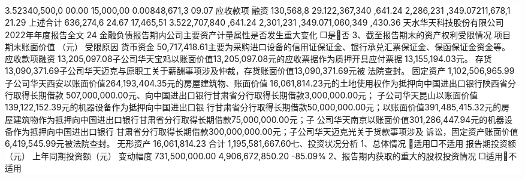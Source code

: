 3.52340,500,0
00.00
15,000,00
0.00848,671,3
09.07
应收款项
融资
130,568,8
29.122,367,340
,641.24
2,286,231
,349.07211,678,1
21.29
上述合计
636,274,6
24.67
17,465,51
3.522,707,840
,641.24
2,301,231
,349.071,060,349
,430.36
天水华天科技股份有限公司2022年年度报告全文
24
金融负债报告期内公司主要资产计量属性是否发生重大变化
□是否
3、截至报告期末的资产权利受限情况
项目
期末账面价值
（元）
受限原因
货币资金
50,717,418.61主要为采购进口设备的信用证保证金、银行承兑汇票保证金、保函保证金资金等。
应收款项融资
13,205,097.08子公司华天宝鸡以账面价值13,205,097.08元的应收票据作为质押开具应付票据
13,155,194.03元。
存货
13,090,371.69子公司华天迈克与原职工关于薪酬事项涉及仲裁，存货账面价值13,090,371.69元被
法院查封。
固定资产
1,102,506,965.99
子公司华天西安以账面价值264,193,404.35元的房屋建筑物、账面价值
16,061,814.23元的土地使用权作为抵押向中国进出口银行陕西省分行取得长期借款
507,000,000.00元、向中国进出口银行甘肃省分行取得长期借款3,000,000.00元；
子公司华天昆山以账面价值139,122,152.39元的机器设备作为抵押向中国进出口银
行甘肃省分行取得长期借款50,000,000.00元；以账面价值391,485,415.32元的房
屋建筑物作为抵押向中国进出口银行甘肃省分行取得长期借款75,000,000.00元；子
公司华天南京以账面价值301,286,447.94元的机器设备作为抵押向中国进出口银行
甘肃省分行取得长期借款300,000,000.00元；子公司华天迈克光关于货款事项涉及
诉讼，固定资产账面价值6,419,545.99元被法院查封。
无形资产
16,061,814.23
合计
1,195,581,667.60七、投资状况分析
1、总体情况
适用□不适用
报告期投资额（元）
上年同期投资额（元）
变动幅度
731,500,000.00
4,906,672,850.20
-85.09%
2、报告期内获取的重大的股权投资情况
□适用不适用